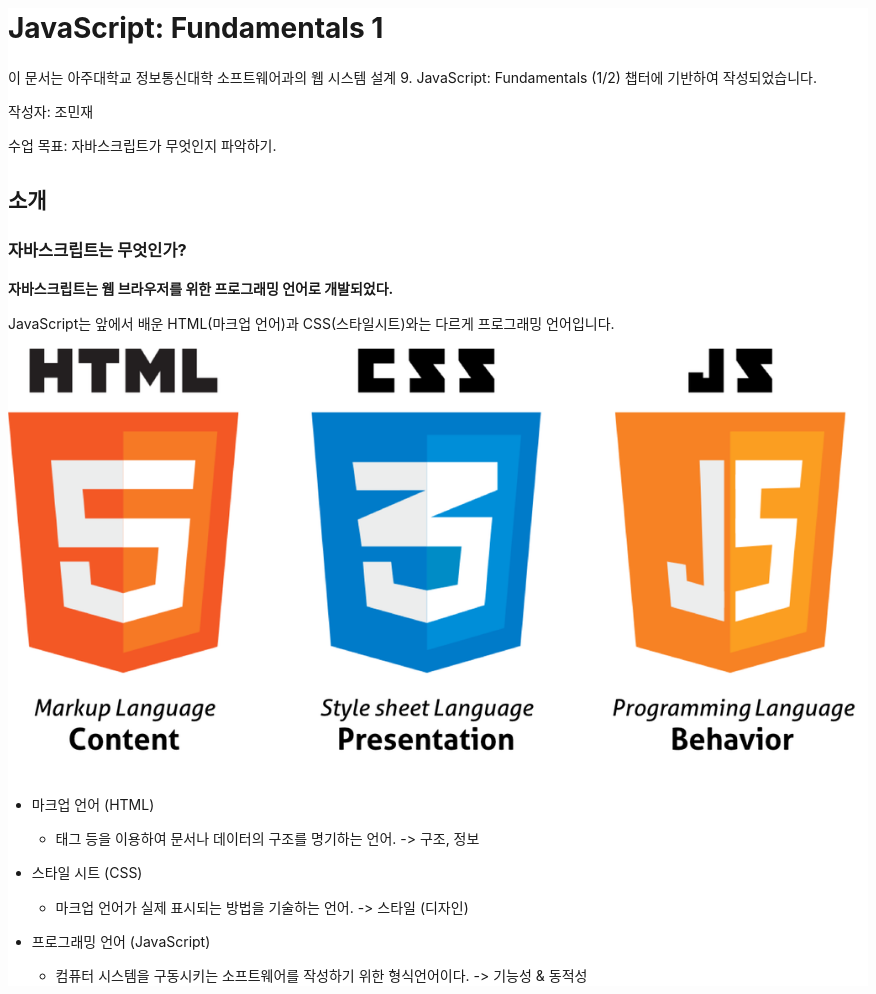 # JavaScript: Fundamentals 1

이 문서는 아주대학교 정보통신대학 소프트웨어과의 웹 시스템 설계 9. JavaScript: Fundamentals (1/2) 챕터에 기반하여 작성되었습니다.

작성자: 조민재

수업 목표: 자바스크립트가 무엇인지 파악하기.





## 소개

### 자바스크립트는 무엇인가?

**자바스크립트는 웹 브라우저를 위한 프로그래밍 언어로 개발되었다.**

JavaScript는 앞에서 배운 HTML(마크업 언어)과 CSS(스타일시트)와는 다르게 프로그래밍 언어입니다.

![html5](https://github.com/ussr1285/JavaScriptFundamentals/blob/master/md%20%ED%8C%8C%EC%9D%BC/img/html5.png?raw=true)

- 마크업 언어 (HTML)

  - 태그 등을 이용하여 문서나 데이터의 구조를 명기하는 언어. -> 구조, 정보

- 스타일 시트 (CSS)

  - 마크업 언어가 실제 표시되는 방법을 기술하는 언어. -> 스타일 (디자인)

- 프로그래밍 언어 (JavaScript)

  - 컴퓨터 시스템을 구동시키는 소프트웨어를 작성하기 위한 형식언어이다. -> 기능성 & 동적성
